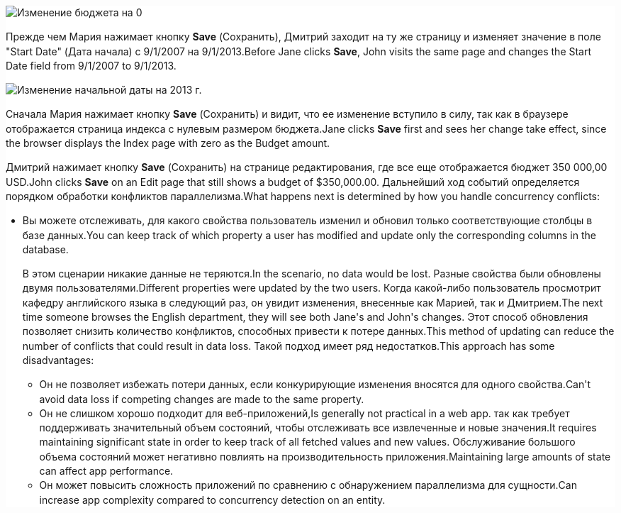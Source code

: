 ![Изменение бюджета на 0](concurrency/_static/change-budget30.png)

<span data-ttu-id="da3f3-124">Прежде чем Мария нажимает кнопку **Save** (Сохранить), Дмитрий заходит на ту же страницу и изменяет значение в поле "Start Date" (Дата начала) с 9/1/2007 на 9/1/2013.</span><span class="sxs-lookup"><span data-stu-id="da3f3-124">Before Jane clicks **Save**, John visits the same page and changes the Start Date field from 9/1/2007 to 9/1/2013.</span></span>

![Изменение начальной даты на 2013 г.](concurrency/_static/change-date30.png)

<span data-ttu-id="da3f3-126">Сначала Мария нажимает кнопку **Save** (Сохранить) и видит, что ее изменение вступило в силу, так как в браузере отображается страница индекса с нулевым размером бюджета.</span><span class="sxs-lookup"><span data-stu-id="da3f3-126">Jane clicks **Save** first and sees her change take effect, since the browser displays the Index page with zero as the Budget amount.</span></span>

<span data-ttu-id="da3f3-127">Дмитрий нажимает кнопку **Save** (Сохранить) на странице редактирования, где все еще отображается бюджет 350 000,00 USD.</span><span class="sxs-lookup"><span data-stu-id="da3f3-127">John clicks **Save** on an Edit page that still shows a budget of $350,000.00.</span></span> <span data-ttu-id="da3f3-128">Дальнейший ход событий определяется порядком обработки конфликтов параллелизма.</span><span class="sxs-lookup"><span data-stu-id="da3f3-128">What happens next is determined by how you handle concurrency conflicts:</span></span>

* <span data-ttu-id="da3f3-129">Вы можете отслеживать, для какого свойства пользователь изменил и обновил только соответствующие столбцы в базе данных.</span><span class="sxs-lookup"><span data-stu-id="da3f3-129">You can keep track of which property a user has modified and update only the corresponding columns in the database.</span></span>

  <span data-ttu-id="da3f3-130">В этом сценарии никакие данные не теряются.</span><span class="sxs-lookup"><span data-stu-id="da3f3-130">In the scenario, no data would be lost.</span></span> <span data-ttu-id="da3f3-131">Разные свойства были обновлены двумя пользователями.</span><span class="sxs-lookup"><span data-stu-id="da3f3-131">Different properties were updated by the two users.</span></span> <span data-ttu-id="da3f3-132">Когда какой-либо пользователь просмотрит кафедру английского языка в следующий раз, он увидит изменения, внесенные как Марией, так и Дмитрием.</span><span class="sxs-lookup"><span data-stu-id="da3f3-132">The next time someone browses the English department, they will see both Jane's and John's changes.</span></span> <span data-ttu-id="da3f3-133">Этот способ обновления позволяет снизить количество конфликтов, способных привести к потере данных.</span><span class="sxs-lookup"><span data-stu-id="da3f3-133">This method of updating can reduce the number of conflicts that could result in data loss.</span></span> <span data-ttu-id="da3f3-134">Такой подход имеет ряд недостатков.</span><span class="sxs-lookup"><span data-stu-id="da3f3-134">This approach has some disadvantages:</span></span>
 
  * <span data-ttu-id="da3f3-135">Он не позволяет избежать потери данных, если конкурирующие изменения вносятся для одного свойства.</span><span class="sxs-lookup"><span data-stu-id="da3f3-135">Can't avoid data loss if competing changes are made to the same property.</span></span>
  * <span data-ttu-id="da3f3-136">Он не слишком хорошо подходит для веб-приложений,</span><span class="sxs-lookup"><span data-stu-id="da3f3-136">Is generally not practical in a web app.</span></span> <span data-ttu-id="da3f3-137">так как требует поддерживать значительный объем состояний, чтобы отслеживать все извлеченные и новые значения.</span><span class="sxs-lookup"><span data-stu-id="da3f3-137">It requires maintaining significant state in order to keep track of all fetched values and new values.</span></span> <span data-ttu-id="da3f3-138">Обслуживание большого объема состояний может негативно повлиять на производительность приложения.</span><span class="sxs-lookup"><span data-stu-id="da3f3-138">Maintaining large amounts of state can affect app performance.</span></span>
  * <span data-ttu-id="da3f3-139">Он может повысить сложность приложений по сравнению с обнаружением параллелизма для сущности.</span><span class="sxs-lookup"><span data-stu-id="da3f3-139">Can increase app complexity compared to concurrency detection on an entity.</span></span>
